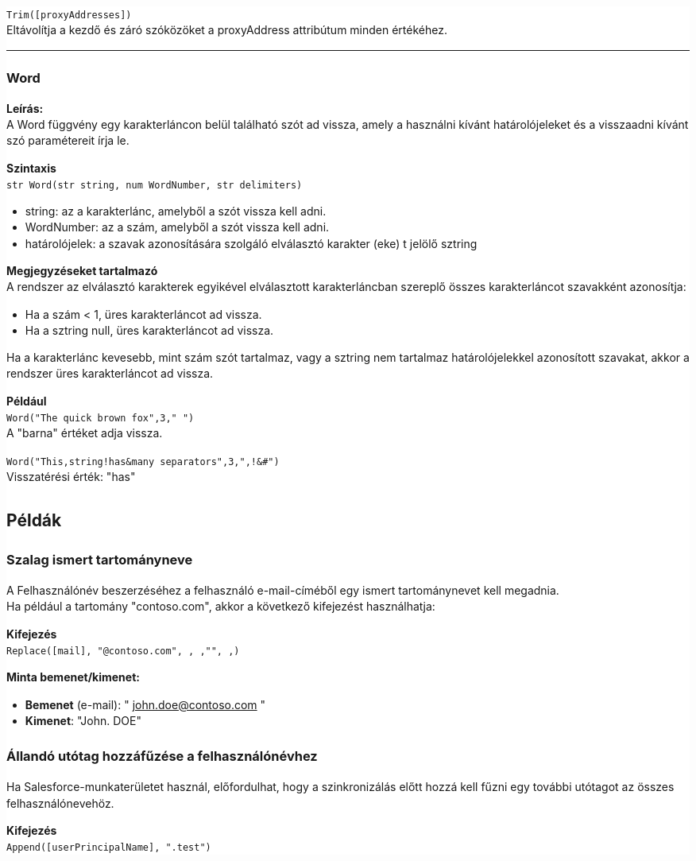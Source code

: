 `Trim([proxyAddresses])`  
Eltávolítja a kezdő és záró szóközöket a proxyAddress attribútum minden értékéhez.

---
### <a name="word"></a>Word
**Leírás:**  
A Word függvény egy karakterláncon belül található szót ad vissza, amely a használni kívánt határolójeleket és a visszaadni kívánt szó paramétereit írja le.

**Szintaxis**  
`str Word(str string, num WordNumber, str delimiters)`

* string: az a karakterlánc, amelyből a szót vissza kell adni.
* WordNumber: az a szám, amelyből a szót vissza kell adni.
* határolójelek: a szavak azonosítására szolgáló elválasztó karakter (eke) t jelölő sztring

**Megjegyzéseket tartalmazó**  
A rendszer az elválasztó karakterek egyikével elválasztott karakterláncban szereplő összes karakterláncot szavakként azonosítja:

* Ha a szám < 1, üres karakterláncot ad vissza.
* Ha a sztring null, üres karakterláncot ad vissza.

Ha a karakterlánc kevesebb, mint szám szót tartalmaz, vagy a sztring nem tartalmaz határolójelekkel azonosított szavakat, akkor a rendszer üres karakterláncot ad vissza.

**Például**  
`Word("The quick brown fox",3," ")`  
A "barna" értéket adja vissza.

`Word("This,string!has&many separators",3,",!&#")`  
Visszatérési érték: "has"

## <a name="examples"></a>Példák
### <a name="strip-known-domain-name"></a>Szalag ismert tartományneve
A Felhasználónév beszerzéséhez a felhasználó e-mail-címéből egy ismert tartománynevet kell megadnia. <br>
Ha például a tartomány "contoso.com", akkor a következő kifejezést használhatja:

**Kifejezés** <br>
`Replace([mail], "@contoso.com", , ,"", ,)`

**Minta bemenet/kimenet:** <br>

* **Bemenet** (e-mail): " john.doe@contoso.com "
* **Kimenet**: "John. DOE"

### <a name="append-constant-suffix-to-user-name"></a>Állandó utótag hozzáfűzése a felhasználónévhez
Ha Salesforce-munkaterületet használ, előfordulhat, hogy a szinkronizálás előtt hozzá kell fűzni egy további utótagot az összes felhasználónevehöz.

**Kifejezés** <br>
`Append([userPrincipalName], ".test")`
